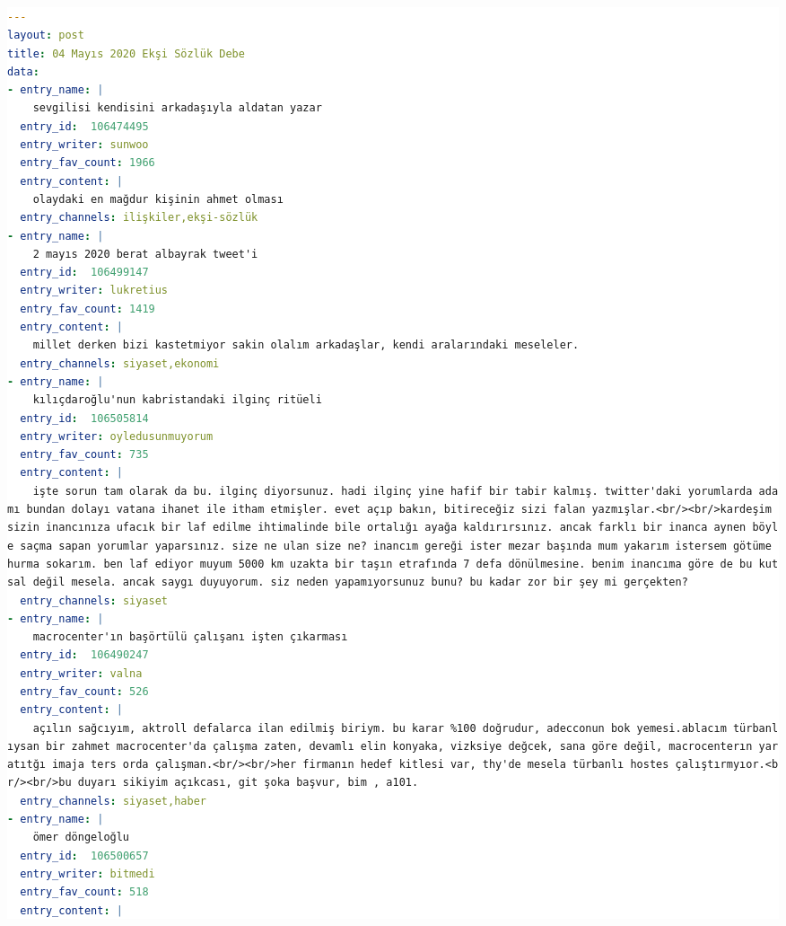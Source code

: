 ```yaml
---
layout: post
title: 04 Mayıs 2020 Ekşi Sözlük Debe
data:
- entry_name: |
    sevgilisi kendisini arkadaşıyla aldatan yazar
  entry_id:  106474495
  entry_writer: sunwoo
  entry_fav_count: 1966
  entry_content: |
    olaydaki en mağdur kişinin ahmet olması
  entry_channels: ilişkiler,ekşi-sözlük
- entry_name: |
    2 mayıs 2020 berat albayrak tweet'i
  entry_id:  106499147
  entry_writer: lukretius
  entry_fav_count: 1419
  entry_content: |
    millet derken bizi kastetmiyor sakin olalım arkadaşlar, kendi aralarındaki meseleler.
  entry_channels: siyaset,ekonomi
- entry_name: |
    kılıçdaroğlu'nun kabristandaki ilginç ritüeli
  entry_id:  106505814
  entry_writer: oyledusunmuyorum
  entry_fav_count: 735
  entry_content: |
    işte sorun tam olarak da bu. ilginç diyorsunuz. hadi ilginç yine hafif bir tabir kalmış. twitter'daki yorumlarda adamı bundan dolayı vatana ihanet ile itham etmişler. evet açıp bakın, bitireceğiz sizi falan yazmışlar.<br/><br/>kardeşim sizin inancınıza ufacık bir laf edilme ihtimalinde bile ortalığı ayağa kaldırırsınız. ancak farklı bir inanca aynen böyle saçma sapan yorumlar yaparsınız. size ne ulan size ne? inancım gereği ister mezar başında mum yakarım istersem götüme hurma sokarım. ben laf ediyor muyum 5000 km uzakta bir taşın etrafında 7 defa dönülmesine. benim inancıma göre de bu kutsal değil mesela. ancak saygı duyuyorum. siz neden yapamıyorsunuz bunu? bu kadar zor bir şey mi gerçekten?
  entry_channels: siyaset
- entry_name: |
    macrocenter'ın başörtülü çalışanı işten çıkarması
  entry_id:  106490247
  entry_writer: valna
  entry_fav_count: 526
  entry_content: |
    açılın sağcıyım, aktroll defalarca ilan edilmiş biriym. bu karar %100 doğrudur, adecconun bok yemesi.ablacım türbanlıysan bir zahmet macrocenter'da çalışma zaten, devamlı elin konyaka, vizksiye değcek, sana göre değil, macrocenterın yaratıtğı imaja ters orda çalışman.<br/><br/>her firmanın hedef kitlesi var, thy'de mesela türbanlı hostes çalıştırmyıor.<br/><br/>bu duyarı sikiyim açıkcası, git şoka başvur, bim , a101.
  entry_channels: siyaset,haber
- entry_name: |
    ömer döngeloğlu
  entry_id:  106500657
  entry_writer: bitmedi
  entry_fav_count: 518
  entry_content: |
```